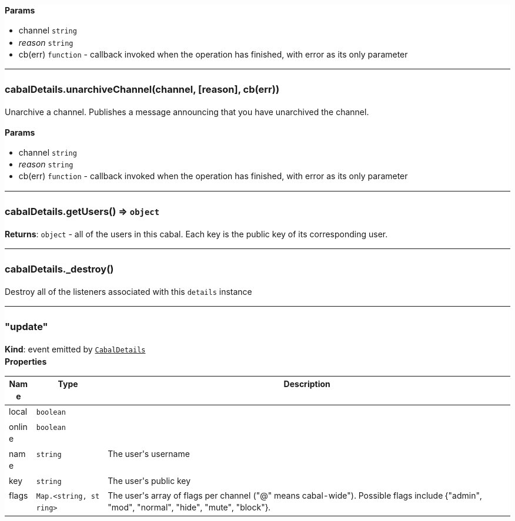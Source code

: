 **Params**

- channel <code>string</code>
- *reason* <code>string</code>
- cb(err) <code>function</code> - callback invoked when the operation has finished, with error as its only parameter


* * *

<a name="CabalDetails+unarchiveChannel"></a>

### cabalDetails.unarchiveChannel(channel, [reason], cb(err))
Unarchive a channel. Publishes a message announcing
that you have unarchived the channel.

**Params**

- channel <code>string</code>
- *reason* <code>string</code>
- cb(err) <code>function</code> - callback invoked when the operation has finished, with error as its only parameter


* * *

<a name="CabalDetails+getUsers"></a>

### cabalDetails.getUsers() ⇒ <code>object</code>
**Returns**: <code>object</code> - all of the users in this cabal. Each key is the public key of its
corresponding user.  

* * *

<a name="CabalDetails+_destroy"></a>

### cabalDetails.\_destroy()
Destroy all of the listeners associated with this `details` instance


* * *

<a name="CabalDetails+event_update"></a>

### "update"
**Kind**: event emitted by [<code>CabalDetails</code>](#CabalDetails)  
**Properties**

| Name | Type | Description |
| --- | --- | --- |
| local | <code>boolean</code> |  |
| online | <code>boolean</code> |  |
| name | <code>string</code> | The user's username |
| key | <code>string</code> | The user's public key |
| flags | <code>Map.&lt;string, string&gt;</code> | The user's array of flags per channel   ("@" means cabal-wide"). Possible flags include   {"admin", "mod", "normal", "hide", "mute", "block"}. |
